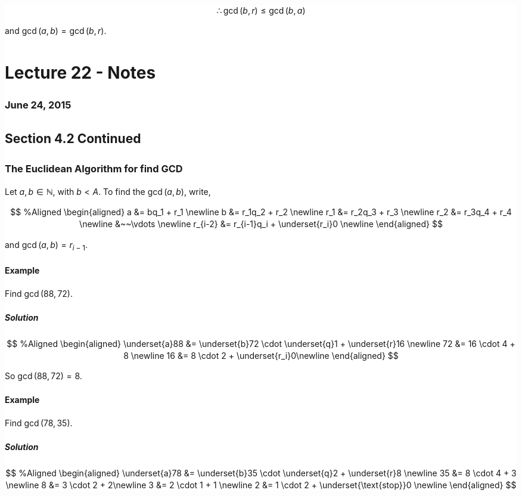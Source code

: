 $$
    \therefore \gcd(b,r) \le \gcd(b,a)
$$

and $\gcd(a,b) = \gcd(b,r)$.
# Lecture 22 - Notes  

### June 24, 2015  

## Section 4.2 Continued

### The Euclidean Algorithm for find GCD

Let $a,b \in \mathbb N$, with $b < A$. To find the $\gcd(a,b)$, write,

$$ %Aligned
\begin{aligned}
    a &= bq_1 + r_1 \newline
    b &= r_1q_2 + r_2 \newline
    r_1 &= r_2q_3 + r_3 \newline
    r_2 &= r_3q_4 + r_4 \newline
    &~~\vdots \newline
    r_{i-2} &= r_{i-1}q_i + \underset{r_i}0 \newline
\end{aligned}
$$

and $\gcd(a,b) = r_{i-1}$.

#### Example

Find $\gcd(88,72)$.

##### Solution

$$ %Aligned
\begin{aligned}
    \underset{a}88 &= \underset{b}72 \cdot \underset{q}1 + \underset{r}16 \newline
    72 &= 16 \cdot 4 + 8 \newline
    16 &= 8 \cdot 2 + \underset{r_i}0\newline
\end{aligned}
$$

So $\gcd(88,72) = 8$.

#### Example

Find $\gcd(78,35)$.

##### Solution

$$ %Aligned
\begin{aligned}
    \underset{a}78 &= \underset{b}35 \cdot \underset{q}2 + \underset{r}8 \newline
    35 &= 8 \cdot 4 + 3 \newline
    8 &= 3 \cdot 2 + 2\newline
    3 &= 2 \cdot 1 + 1 \newline
    2 &= 1 \cdot 2 + \underset{\text{stop}}0 \newline
\end{aligned}
$$
